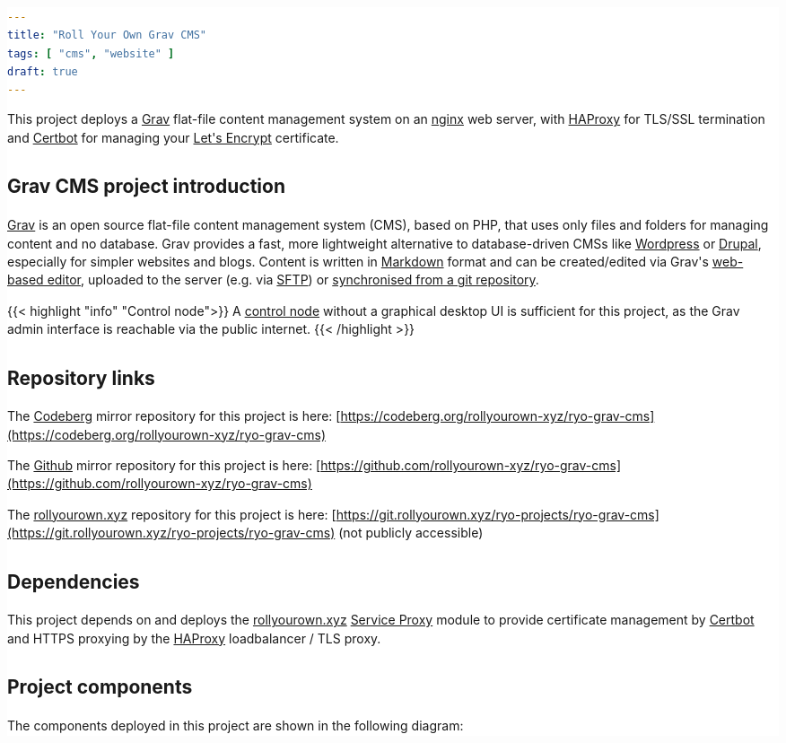 ```yaml
---
title: "Roll Your Own Grav CMS"
tags: [ "cms", "website" ]
draft: true
---
```


This project deploys a [Grav](https://getgrav.org) flat-file content management system on an [nginx](https://nginx.org/) web server, with [HAProxy](https://www.haproxy.org/) for TLS/SSL termination and [Certbot](https://certbot.eff.org/) for managing your [Let's Encrypt](https://letsencrypt.org/) certificate.



## Grav CMS project introduction

[Grav](https://getgrav.org) is an open source flat-file content management system (CMS), based on PHP, that uses only files and folders for managing content and no database. Grav provides a fast, more lightweight alternative to database-driven CMSs like [Wordpress](https://wordpress.org/) or [Drupal](https://www.drupal.org/), especially for simpler websites and blogs. Content is written in [Markdown](https://daringfireball.net/projects/markdown/) format and can be created/edited via Grav's [web-based editor](https://learn.getgrav.org/17/admin-panel/page/editor), uploaded to the server (e.g. via [SFTP](https://en.wikipedia.org/wiki/SSH_File_Transfer_Protocol)) or [synchronised from a git repository](#synchronise-with-a-git-repository).

{{< highlight "info" "Control node">}}
A [control node](/rollyourown/projects/control_node/) without a graphical desktop UI is sufficient for this project, as the Grav admin interface is reachable via the public internet.
{{< /highlight >}}

## Repository links

The [Codeberg](https://codeberg.org/) mirror repository for this project is here: [https://codeberg.org/rollyourown-xyz/ryo-grav-cms](https://codeberg.org/rollyourown-xyz/ryo-grav-cms)

The [Github](https://github.com/) mirror repository for this project is here: [https://github.com/rollyourown-xyz/ryo-grav-cms](https://github.com/rollyourown-xyz/ryo-grav-cms)

The [rollyourown.xyz](https://rollyourown.xyz/) repository for this project is here: [https://git.rollyourown.xyz/ryo-projects/ryo-grav-cms](https://git.rollyourown.xyz/ryo-projects/ryo-grav-cms) (not publicly accessible)

## Dependencies

This project depends on and deploys the [rollyourown.xyz](https://rollyourown.xyz) [Service Proxy](/rollyourown/project_modules/ryo-service-proxy/) module to provide certificate management by [Certbot](https://certbot.eff.org/) and HTTPS proxying by the [HAProxy](https://www.haproxy.org/) loadbalancer / TLS proxy.

## Project components

The components deployed in this project are shown in the following diagram:
